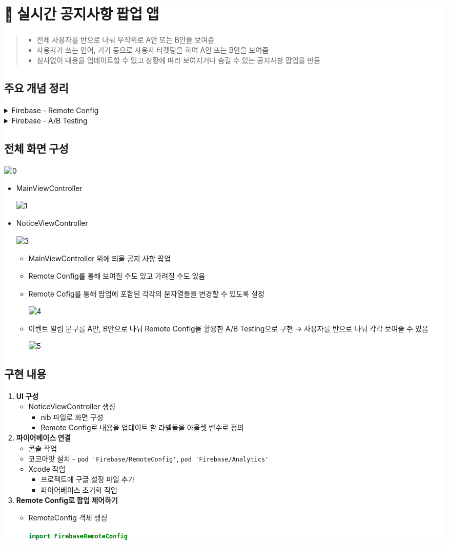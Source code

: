 # 📢 실시간 공지사항 팝업 앱

> - 전체 사용자를 반으로 나눠 무작위로 A안 또는 B안을 보여줌
> - 사용자가 쓰는 언어, 기기 등으로 사용자 타켓팅을 하여 A안 또는 B안을 보여줌
> - 심사없이 내용을 업데이트할 수 있고 상황에 따라 보여지거나 숨길 수 있는 공지사항 팝업을 만듬

## 주요 개념 정리

<details><summary>Firebase - Remote Config</summary></details>

<details><summary>Firebase - A/B Testing</summary></details>

## 전체 화면 구성

<img width="968" alt="0" src="https://github.com/mijisuh/fastcampus-ios/assets/57468832/6e3d065a-b5d5-40cf-9fc4-d9982efd7c36">

- MainViewController 

    <img width="798" alt="1" src="https://github.com/mijisuh/fastcampus-ios/assets/57468832/668600a8-555a-454b-a328-5df24843d314">
    
- NoticeViewController

    <img width="766" alt="3" src="https://github.com/mijisuh/fastcampus-ios/assets/57468832/ce716d68-5fec-412f-b890-264f91c458fd">

    - MainViewController 위에 띄울 공지 사항 팝업
    - Remote Config를 통해 보여질 수도 있고 가려질 수도 있음
    - Remote Cofig를 통해 팝업에 포함된 각각의 문자열들을 변경할 수 있도록 설정

        <img width="1004" alt="4" src="https://github.com/mijisuh/fastcampus-ios/assets/57468832/144fc6e2-ce7c-4c96-a4f6-ef445b086365">

    - 이벤트 알림 문구를 A안, B안으로 나눠 Remote Config을 활용한 A/B Testing으로 구현 → 사용자를 반으로 나눠 각각 보여줄 수 있음

        <img width="703" alt="5" src="https://github.com/mijisuh/fastcampus-ios/assets/57468832/d69ca16d-9d1b-4a0c-bd4f-4b01baea6f24">


## 구현 내용
1. **UI 구성**
    - NoticeViewController 생성
        - nib 파일로 화면 구성
        - Remote Config로 내용을 업데이트 할 라벨들을 아울렛 변수로 정의
2. **파이어베이스 연결**
    - 콘솔 작업
    - 코코아팟 설치 - `pod 'Firebase/RemoteConfig'`, `pod 'Firebase/Analytics'`
    - Xcode 작업
        - 프로젝트에 구글 설정 파일 추가
        - 파이어베이스 초기화 작업
3. **Remote Config로 팝업 제어하기**
    - RemoteConfig 객체 생성
        
        ```swift
        import FirebaseRemoteConfig
        